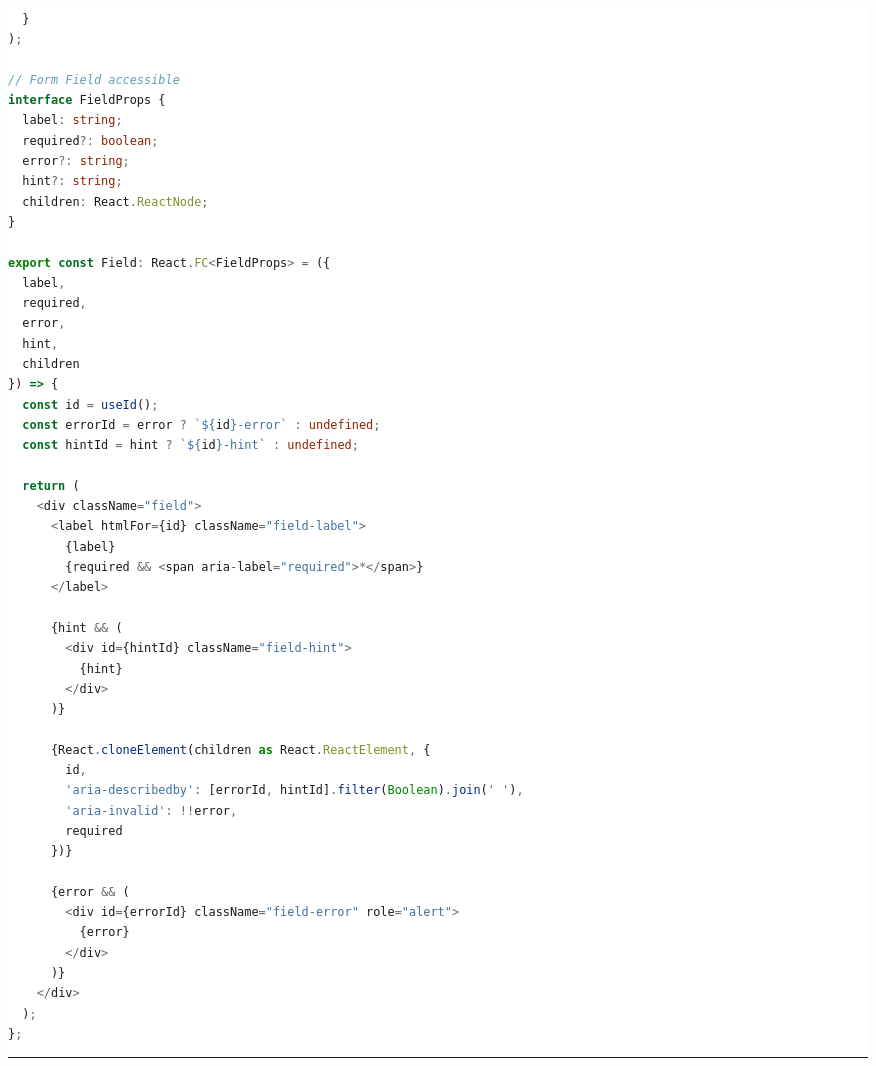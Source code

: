 ```typescript
  }
);

// Form Field accessible
interface FieldProps {
  label: string;
  required?: boolean;
  error?: string;
  hint?: string;
  children: React.ReactNode;
}

export const Field: React.FC<FieldProps> = ({ 
  label, 
  required, 
  error, 
  hint, 
  children 
}) => {
  const id = useId();
  const errorId = error ? `${id}-error` : undefined;
  const hintId = hint ? `${id}-hint` : undefined;
  
  return (
    <div className="field">
      <label htmlFor={id} className="field-label">
        {label}
        {required && <span aria-label="required">*</span>}
      </label>
      
      {hint && (
        <div id={hintId} className="field-hint">
          {hint}
        </div>
      )}
      
      {React.cloneElement(children as React.ReactElement, {
        id,
        'aria-describedby': [errorId, hintId].filter(Boolean).join(' '),
        'aria-invalid': !!error,
        required
      })}
      
      {error && (
        <div id={errorId} className="field-error" role="alert">
          {error}
        </div>
      )}
    </div>
  );
};
```

---